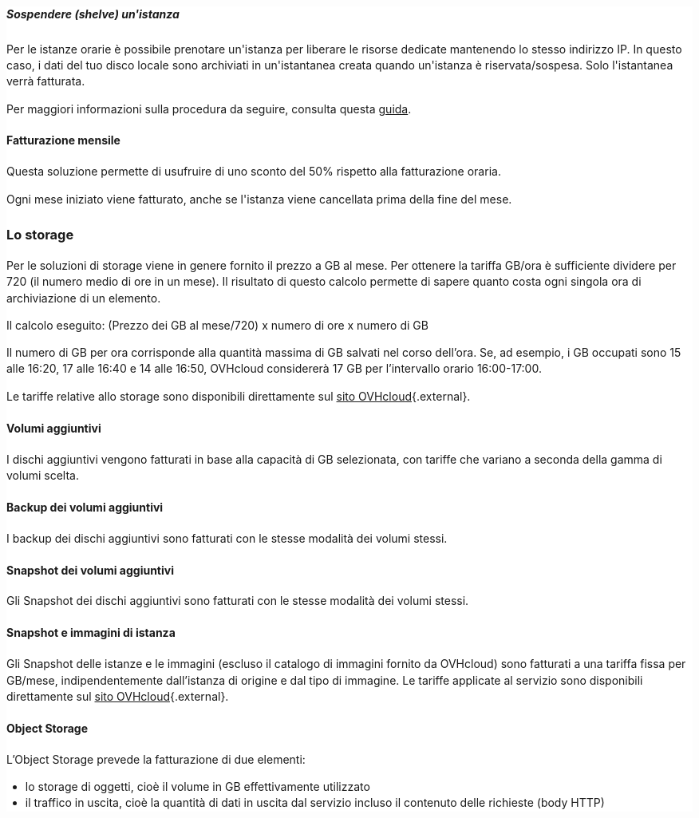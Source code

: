 ##### **Sospendere (shelve) un'istanza**

Per le istanze orarie è possibile prenotare un'istanza per liberare le risorse dedicate mantenendo lo stesso indirizzo IP. In questo caso, i dati del tuo disco locale sono archiviati in un'istantanea creata quando un'istanza è riservata/sospesa. Solo l'istantanea verrà fatturata.

Per maggiori informazioni sulla procedura da seguire, consulta questa [guida](https://docs.ovh.com/it/public-cloud/sospendi_o_metti_in_pausa_unistanza/).

#### Fatturazione mensile

Questa soluzione permette di usufruire di uno sconto del 50% rispetto alla fatturazione oraria.

Ogni mese iniziato viene fatturato, anche se l'istanza viene cancellata prima della fine del mese.

### Lo storage

Per le soluzioni di storage viene in genere fornito il prezzo a GB al mese. Per ottenere la tariffa GB/ora è sufficiente dividere per 720 (il numero medio di ore in un mese). Il risultato di questo calcolo permette di sapere quanto costa ogni singola ora di archiviazione di un elemento.

Il calcolo eseguito: (Prezzo dei GB al mese/720) x numero di ore x numero di GB

Il numero di GB per ora corrisponde alla quantità massima di GB salvati nel corso dell’ora. Se, ad esempio, i GB occupati sono 15 alle 16:20, 17 alle 16:40 e 14 alle 16:50, OVHcloud considererà 17 GB per l’intervallo orario 16:00-17:00.

Le tariffe relative allo storage sono disponibili direttamente sul [sito OVHcloud](https://www.ovhcloud.com/it/public-cloud/storage/){.external}.


#### Volumi aggiuntivi

I dischi aggiuntivi vengono fatturati in base alla capacità di GB selezionata, con tariffe che variano a seconda della gamma di volumi scelta.

#### Backup dei volumi aggiuntivi

I backup dei dischi aggiuntivi sono fatturati con le stesse modalità dei volumi stessi.

#### Snapshot dei volumi aggiuntivi

Gli Snapshot dei dischi aggiuntivi sono fatturati con le stesse modalità dei volumi stessi.

#### Snapshot e immagini di istanza

Gli Snapshot delle istanze e le immagini (escluso il catalogo di immagini fornito da OVHcloud) sono fatturati a una tariffa fissa per GB/mese, indipendentemente dall’istanza di origine e dal tipo di immagine. Le tariffe applicate al servizio sono disponibili direttamente sul [sito OVHcloud](https://www.ovhcloud.com/it/public-cloud/prices/){.external}.

#### Object Storage

L’Object Storage prevede la fatturazione di due elementi:

- lo storage di oggetti, cioè il volume in GB effettivamente utilizzato
- il traffico in uscita, cioè la quantità di dati in uscita dal servizio incluso il contenuto delle richieste (body HTTP)
